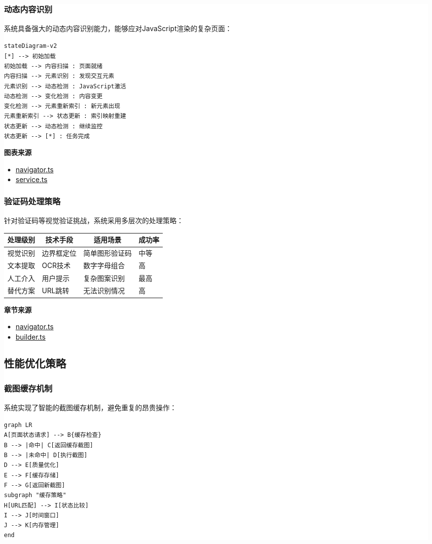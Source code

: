 ### 动态内容识别

系统具备强大的动态内容识别能力，能够应对JavaScript渲染的复杂页面：

```mermaid
stateDiagram-v2
[*] --> 初始加载
初始加载 --> 内容扫描 : 页面就绪
内容扫描 --> 元素识别 : 发现交互元素
元素识别 --> 动态检测 : JavaScript激活
动态检测 --> 变化检测 : 内容变更
变化检测 --> 元素重新索引 : 新元素出现
元素重新索引 --> 状态更新 : 索引映射重建
状态更新 --> 动态检测 : 继续监控
状态更新 --> [*] : 任务完成
```

**图表来源**
- [navigator.ts](file://chrome-extension/src/background/agent/agents/navigator.ts#L400-L500)
- [service.ts](file://chrome-extension/src/background/browser/dom/service.ts#L100-L200)

### 验证码处理策略

针对验证码等视觉验证挑战，系统采用多层次的处理策略：

| 处理级别 | 技术手段 | 适用场景 | 成功率 |
|---------|----------|----------|--------|
| 视觉识别 | 边界框定位 | 简单图形验证码 | 中等 |
| 文本提取 | OCR技术 | 数字字母组合 | 高 |
| 人工介入 | 用户提示 | 复杂图案识别 | 最高 |
| 替代方案 | URL跳转 | 无法识别情况 | 高 |

**章节来源**
- [navigator.ts](file://chrome-extension/src/background/agent/prompts/templates/navigator.ts#L60-L70)
- [builder.ts](file://chrome-extension/src/background/agent/actions/builder.ts#L210-L281)

## 性能优化策略

### 截图缓存机制

系统实现了智能的截图缓存机制，避免重复的昂贵操作：

```mermaid
graph LR
A[页面状态请求] --> B{缓存检查}
B --> |命中| C[返回缓存截图]
B --> |未命中| D[执行截图]
D --> E[质量优化]
E --> F[缓存存储]
F --> G[返回新截图]
subgraph "缓存策略"
H[URL匹配] --> I[状态比较]
I --> J[时间窗口]
J --> K[内存管理]
end
```
